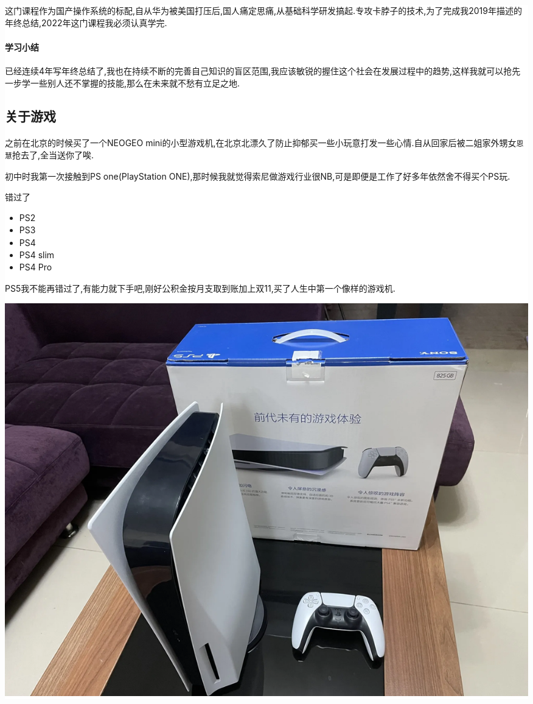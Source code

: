 这门课程作为国产操作系统的标配,自从华为被美国打压后,国人痛定思痛,从基础科学研发搞起.专攻卡脖子的技术,为了完成我2019年描述的年终总结,2022年这门课程我必须认真学完.

#### 学习小结

已经连续4年写年终总结了,我也在持续不断的完善自己知识的盲区范围,我应该敏锐的握住这个社会在发展过程中的趋势,这样我就可以抢先一步学一些别人还不掌握的技能,那么在未来就不愁有立足之地.


## 关于游戏

之前在北京的时候买了一个NEOGEO mini的小型游戏机,在北京北漂久了防止抑郁买一些小玩意打发一些心情.自从回家后被二姐家外甥女`恩慧`抢去了,全当送你了唉.

初中时我第一次接触到PS one(PlayStation ONE),那时候我就觉得索尼做游戏行业很NB,可是即便是工作了好多年依然舍不得买个PS玩.

错过了

* PS2
* PS3
* PS4
* PS4 slim
* PS4 Pro

PS5我不能再错过了,有能力就下手吧,刚好公积金按月支取到账加上双11,买了人生中第一个像样的游戏机.

![](/assets/images/20211231FinalSummary/2021F12PS5.webp)
